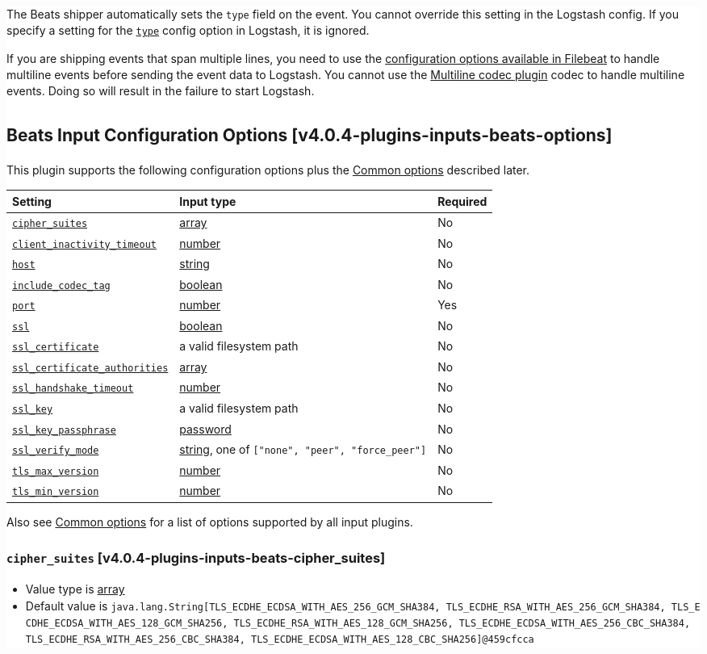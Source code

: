 The Beats shipper automatically sets the `type` field on the event. You cannot override this setting in the Logstash config. If you specify a setting for the [`type`](v4-0-4-plugins-inputs-beats.md#v4.0.4-plugins-inputs-beats-type) config option in Logstash, it is ignored.

If you are shipping events that span multiple lines, you need to use the [configuration options available in Filebeat](https://www.elastic.co/guide/en/beats/filebeat/current/multiline-examples.html) to handle multiline events before sending the event data to Logstash. You cannot use the [Multiline codec plugin](https://www.elastic.co/guide/en/logstash/current/plugins-codecs-multiline.html) codec to handle multiline events. Doing so will result in the failure to start Logstash.

## Beats Input Configuration Options [v4.0.4-plugins-inputs-beats-options]

This plugin supports the following configuration options plus the [Common options](v4-0-4-plugins-inputs-beats.md#v4.0.4-plugins-inputs-beats-common-options) described later.

| Setting | Input type | Required |
| :- | :- | :- |
| [`cipher_suites`](v4-0-4-plugins-inputs-beats.md#v4.0.4-plugins-inputs-beats-cipher_suites) | [array](/lsr/value-types.md#array) | No |
| [`client_inactivity_timeout`](v4-0-4-plugins-inputs-beats.md#v4.0.4-plugins-inputs-beats-client_inactivity_timeout) | [number](/lsr/value-types.md#number) | No |
| [`host`](v4-0-4-plugins-inputs-beats.md#v4.0.4-plugins-inputs-beats-host) | [string](/lsr/value-types.md#string) | No |
| [`include_codec_tag`](v4-0-4-plugins-inputs-beats.md#v4.0.4-plugins-inputs-beats-include_codec_tag) | [boolean](/lsr/value-types.md#boolean) | No |
| [`port`](v4-0-4-plugins-inputs-beats.md#v4.0.4-plugins-inputs-beats-port) | [number](/lsr/value-types.md#number) | Yes |
| [`ssl`](v4-0-4-plugins-inputs-beats.md#v4.0.4-plugins-inputs-beats-ssl) | [boolean](/lsr/value-types.md#boolean) | No |
| [`ssl_certificate`](v4-0-4-plugins-inputs-beats.md#v4.0.4-plugins-inputs-beats-ssl_certificate) | a valid filesystem path | No |
| [`ssl_certificate_authorities`](v4-0-4-plugins-inputs-beats.md#v4.0.4-plugins-inputs-beats-ssl_certificate_authorities) | [array](/lsr/value-types.md#array) | No |
| [`ssl_handshake_timeout`](v4-0-4-plugins-inputs-beats.md#v4.0.4-plugins-inputs-beats-ssl_handshake_timeout) | [number](/lsr/value-types.md#number) | No |
| [`ssl_key`](v4-0-4-plugins-inputs-beats.md#v4.0.4-plugins-inputs-beats-ssl_key) | a valid filesystem path | No |
| [`ssl_key_passphrase`](v4-0-4-plugins-inputs-beats.md#v4.0.4-plugins-inputs-beats-ssl_key_passphrase) | [password](/lsr/value-types.md#password) | No |
| [`ssl_verify_mode`](v4-0-4-plugins-inputs-beats.md#v4.0.4-plugins-inputs-beats-ssl_verify_mode) | [string](/lsr/value-types.md#string), one of `["none", "peer", "force_peer"]` | No |
| [`tls_max_version`](v4-0-4-plugins-inputs-beats.md#v4.0.4-plugins-inputs-beats-tls_max_version) | [number](/lsr/value-types.md#number) | No |
| [`tls_min_version`](v4-0-4-plugins-inputs-beats.md#v4.0.4-plugins-inputs-beats-tls_min_version) | [number](/lsr/value-types.md#number) | No |

Also see [Common options](v4-0-4-plugins-inputs-beats.md#v4.0.4-plugins-inputs-beats-common-options) for a list of options supported by all input plugins.

### `cipher_suites` [v4.0.4-plugins-inputs-beats-cipher_suites]

* Value type is [array](/lsr/value-types.md#array)
* Default value is `java.lang.String[TLS_ECDHE_ECDSA_WITH_AES_256_GCM_SHA384, TLS_ECDHE_RSA_WITH_AES_256_GCM_SHA384, TLS_ECDHE_ECDSA_WITH_AES_128_GCM_SHA256, TLS_ECDHE_RSA_WITH_AES_128_GCM_SHA256, TLS_ECDHE_ECDSA_WITH_AES_256_CBC_SHA384, TLS_ECDHE_RSA_WITH_AES_256_CBC_SHA384, TLS_ECDHE_ECDSA_WITH_AES_128_CBC_SHA256]@459cfcca`
